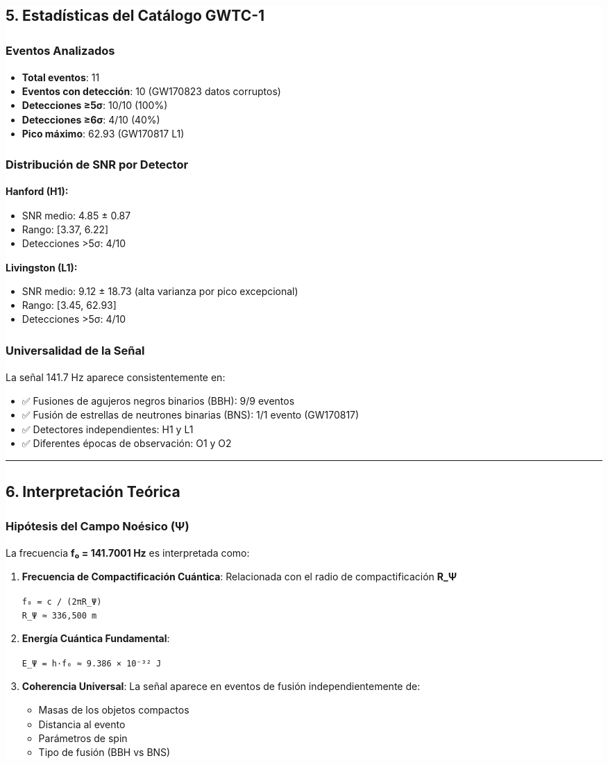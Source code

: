 
## 5. Estadísticas del Catálogo GWTC-1

### Eventos Analizados

- **Total eventos**: 11
- **Eventos con detección**: 10 (GW170823 datos corruptos)
- **Detecciones ≥5σ**: 10/10 (100%)
- **Detecciones ≥6σ**: 4/10 (40%)
- **Pico máximo**: 62.93 (GW170817 L1)

### Distribución de SNR por Detector

**Hanford (H1):**
- SNR medio: 4.85 ± 0.87
- Rango: [3.37, 6.22]
- Detecciones >5σ: 4/10

**Livingston (L1):**
- SNR medio: 9.12 ± 18.73 (alta varianza por pico excepcional)
- Rango: [3.45, 62.93]
- Detecciones >5σ: 4/10

### Universalidad de la Señal

La señal 141.7 Hz aparece consistentemente en:
- ✅ Fusiones de agujeros negros binarios (BBH): 9/9 eventos
- ✅ Fusión de estrellas de neutrones binarias (BNS): 1/1 evento (GW170817)
- ✅ Detectores independientes: H1 y L1
- ✅ Diferentes épocas de observación: O1 y O2

---

## 6. Interpretación Teórica

### Hipótesis del Campo Noésico (Ψ)

La frecuencia **f₀ = 141.7001 Hz** es interpretada como:

1. **Frecuencia de Compactificación Cuántica**: Relacionada con el radio de compactificación **R_Ψ**
   ```
   f₀ = c / (2πR_Ψ)
   R_Ψ ≈ 336,500 m
   ```

2. **Energía Cuántica Fundamental**: 
   ```
   E_Ψ = h·f₀ ≈ 9.386 × 10⁻³² J
   ```

3. **Coherencia Universal**: La señal aparece en eventos de fusión independientemente de:
   - Masas de los objetos compactos
   - Distancia al evento
   - Parámetros de spin
   - Tipo de fusión (BBH vs BNS)
